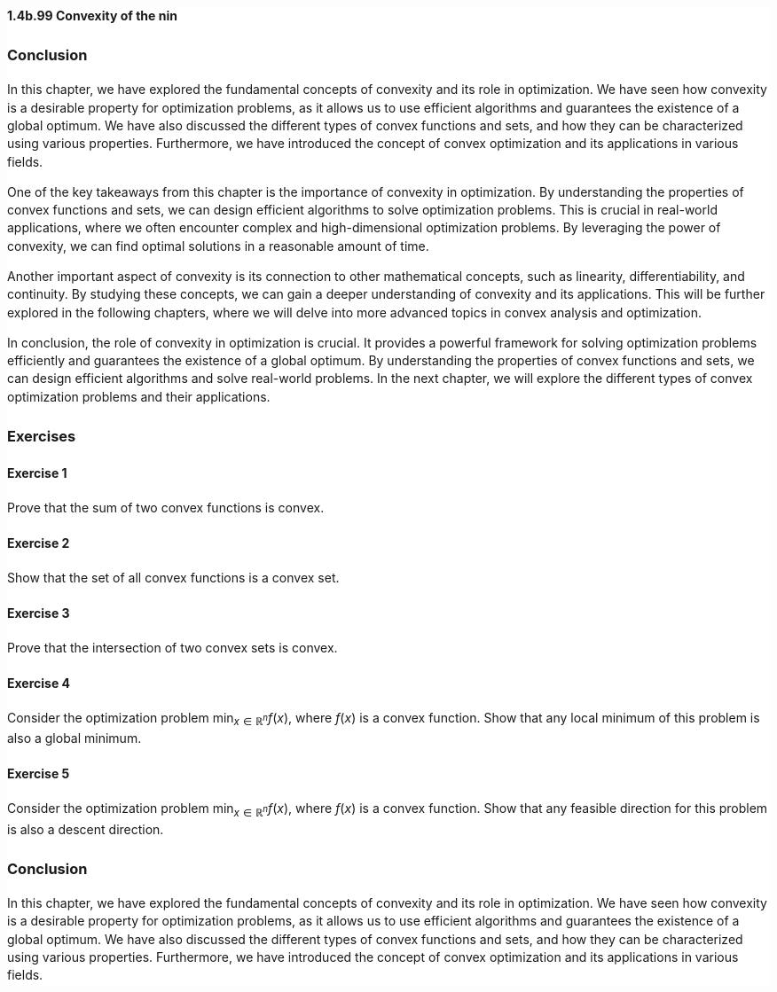 #### 1.4b.99 Convexity of the nin


### Conclusion

In this chapter, we have explored the fundamental concepts of convexity and its role in optimization. We have seen how convexity is a desirable property for optimization problems, as it allows us to use efficient algorithms and guarantees the existence of a global optimum. We have also discussed the different types of convex functions and sets, and how they can be characterized using various properties. Furthermore, we have introduced the concept of convex optimization and its applications in various fields.

One of the key takeaways from this chapter is the importance of convexity in optimization. By understanding the properties of convex functions and sets, we can design efficient algorithms to solve optimization problems. This is crucial in real-world applications, where we often encounter complex and high-dimensional optimization problems. By leveraging the power of convexity, we can find optimal solutions in a reasonable amount of time.

Another important aspect of convexity is its connection to other mathematical concepts, such as linearity, differentiability, and continuity. By studying these concepts, we can gain a deeper understanding of convexity and its applications. This will be further explored in the following chapters, where we will delve into more advanced topics in convex analysis and optimization.

In conclusion, the role of convexity in optimization is crucial. It provides a powerful framework for solving optimization problems efficiently and guarantees the existence of a global optimum. By understanding the properties of convex functions and sets, we can design efficient algorithms and solve real-world problems. In the next chapter, we will explore the different types of convex optimization problems and their applications.

### Exercises

#### Exercise 1
Prove that the sum of two convex functions is convex.

#### Exercise 2
Show that the set of all convex functions is a convex set.

#### Exercise 3
Prove that the intersection of two convex sets is convex.

#### Exercise 4
Consider the optimization problem $\min_{x \in \mathbb{R}^n} f(x)$, where $f(x)$ is a convex function. Show that any local minimum of this problem is also a global minimum.

#### Exercise 5
Consider the optimization problem $\min_{x \in \mathbb{R}^n} f(x)$, where $f(x)$ is a convex function. Show that any feasible direction for this problem is also a descent direction.


### Conclusion

In this chapter, we have explored the fundamental concepts of convexity and its role in optimization. We have seen how convexity is a desirable property for optimization problems, as it allows us to use efficient algorithms and guarantees the existence of a global optimum. We have also discussed the different types of convex functions and sets, and how they can be characterized using various properties. Furthermore, we have introduced the concept of convex optimization and its applications in various fields.
